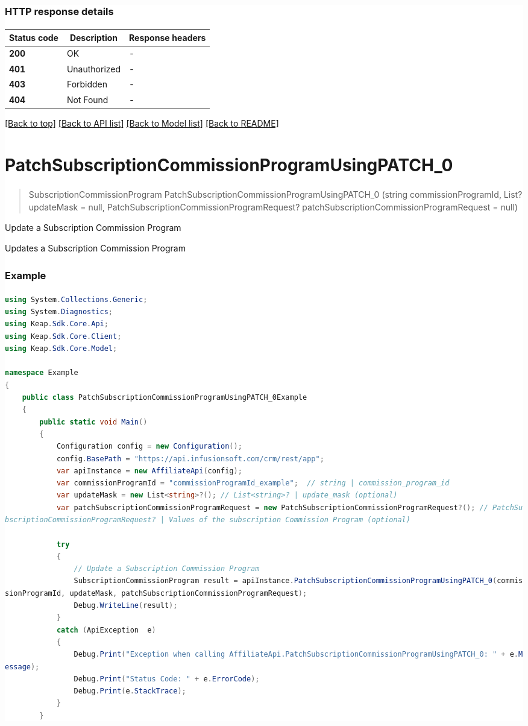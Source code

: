 
### HTTP response details
| Status code | Description | Response headers |
|-------------|-------------|------------------|
| **200** | OK |  -  |
| **401** | Unauthorized |  -  |
| **403** | Forbidden |  -  |
| **404** | Not Found |  -  |

[[Back to top]](#) [[Back to API list]](../README.md#documentation-for-api-endpoints) [[Back to Model list]](../README.md#documentation-for-models) [[Back to README]](../README.md)

<a id="patchsubscriptioncommissionprogramusingpatch_0"></a>
# **PatchSubscriptionCommissionProgramUsingPATCH_0**
> SubscriptionCommissionProgram PatchSubscriptionCommissionProgramUsingPATCH_0 (string commissionProgramId, List<string>? updateMask = null, PatchSubscriptionCommissionProgramRequest? patchSubscriptionCommissionProgramRequest = null)

Update a Subscription Commission Program

Updates a Subscription Commission Program

### Example
```csharp
using System.Collections.Generic;
using System.Diagnostics;
using Keap.Sdk.Core.Api;
using Keap.Sdk.Core.Client;
using Keap.Sdk.Core.Model;

namespace Example
{
    public class PatchSubscriptionCommissionProgramUsingPATCH_0Example
    {
        public static void Main()
        {
            Configuration config = new Configuration();
            config.BasePath = "https://api.infusionsoft.com/crm/rest/app";
            var apiInstance = new AffiliateApi(config);
            var commissionProgramId = "commissionProgramId_example";  // string | commission_program_id
            var updateMask = new List<string>?(); // List<string>? | update_mask (optional) 
            var patchSubscriptionCommissionProgramRequest = new PatchSubscriptionCommissionProgramRequest?(); // PatchSubscriptionCommissionProgramRequest? | Values of the subscription Commission Program (optional) 

            try
            {
                // Update a Subscription Commission Program
                SubscriptionCommissionProgram result = apiInstance.PatchSubscriptionCommissionProgramUsingPATCH_0(commissionProgramId, updateMask, patchSubscriptionCommissionProgramRequest);
                Debug.WriteLine(result);
            }
            catch (ApiException  e)
            {
                Debug.Print("Exception when calling AffiliateApi.PatchSubscriptionCommissionProgramUsingPATCH_0: " + e.Message);
                Debug.Print("Status Code: " + e.ErrorCode);
                Debug.Print(e.StackTrace);
            }
        }
```